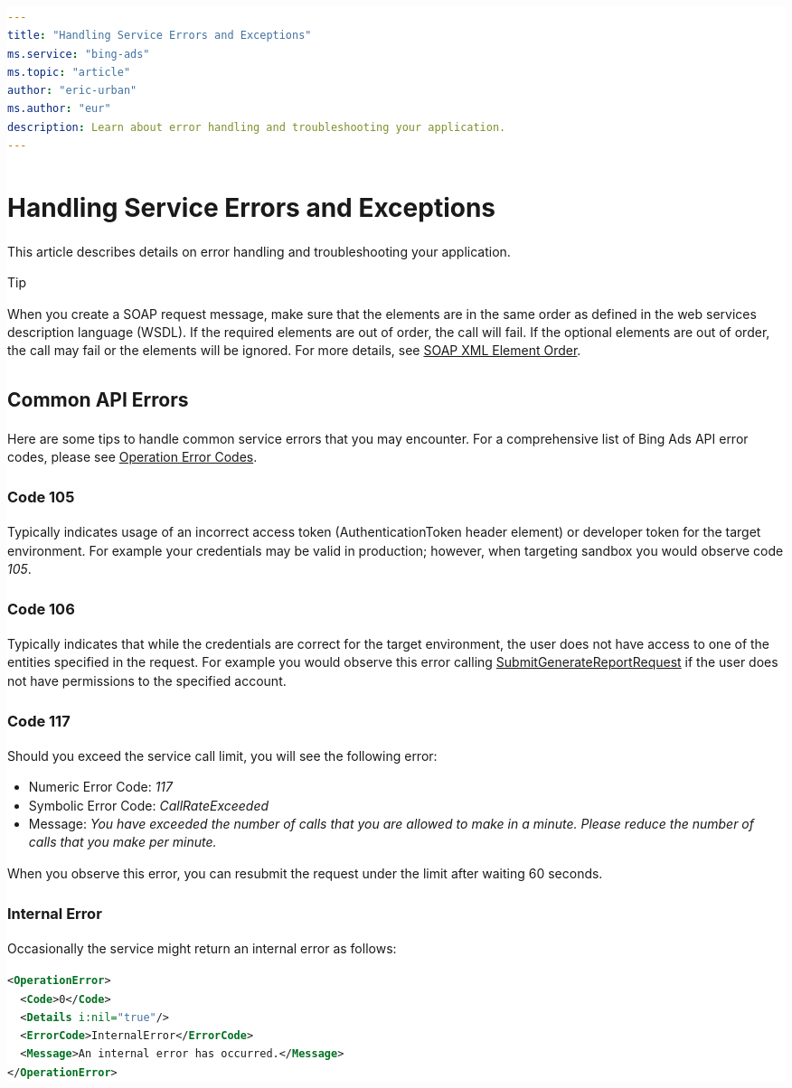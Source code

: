 ```yaml
---
title: "Handling Service Errors and Exceptions"
ms.service: "bing-ads"
ms.topic: "article"
author: "eric-urban"
ms.author: "eur"
description: Learn about error handling and troubleshooting your application.
---
```

# Handling Service Errors and Exceptions
This article describes details on error handling and troubleshooting your application. 

> [!TIP]
> When you create a SOAP request message, make sure that the elements are in the same order as defined in the web services description language (WSDL). If the required elements are out of order, the call will fail. If the optional elements are out of order, the call may fail or the elements will be ignored. For more details, see [SOAP XML Element Order](services-protocol.md#element-order). 

## <a name="common-api-errors"></a>Common API Errors
Here are some tips to handle common service errors that you may encounter. For a comprehensive list of Bing Ads API error codes, please see [Operation Error Codes](operation-error-codes.md). 

### Code 105
Typically indicates usage of an incorrect access token (AuthenticationToken header element) or developer token for the target environment. For example your credentials may be valid in production; however, when targeting sandbox you would observe code *105*.

### Code 106
Typically indicates that while the credentials are correct for the target environment, the user does not have access to one of the entities specified in the request. For example you would observe this error calling [SubmitGenerateReportRequest](../reporting-service/submitgeneratereport.md) if the user does not have permissions to the specified account.

### Code 117
Should you exceed the service call limit, you will see the following error:

- Numeric Error Code: *117*  
- Symbolic Error Code: *CallRateExceeded*  
- Message: *You have exceeded the number of calls that you are allowed to make in a minute. Please reduce the number of calls that you make per minute.*  

When you observe this error, you can resubmit the request under the limit after waiting 60 seconds. 

### Internal Error
Occasionally the service might return an internal error as follows:

```xml
<OperationError>
  <Code>0</Code>
  <Details i:nil="true"/>
  <ErrorCode>InternalError</ErrorCode>
  <Message>An internal error has occurred.</Message>
</OperationError>
```
